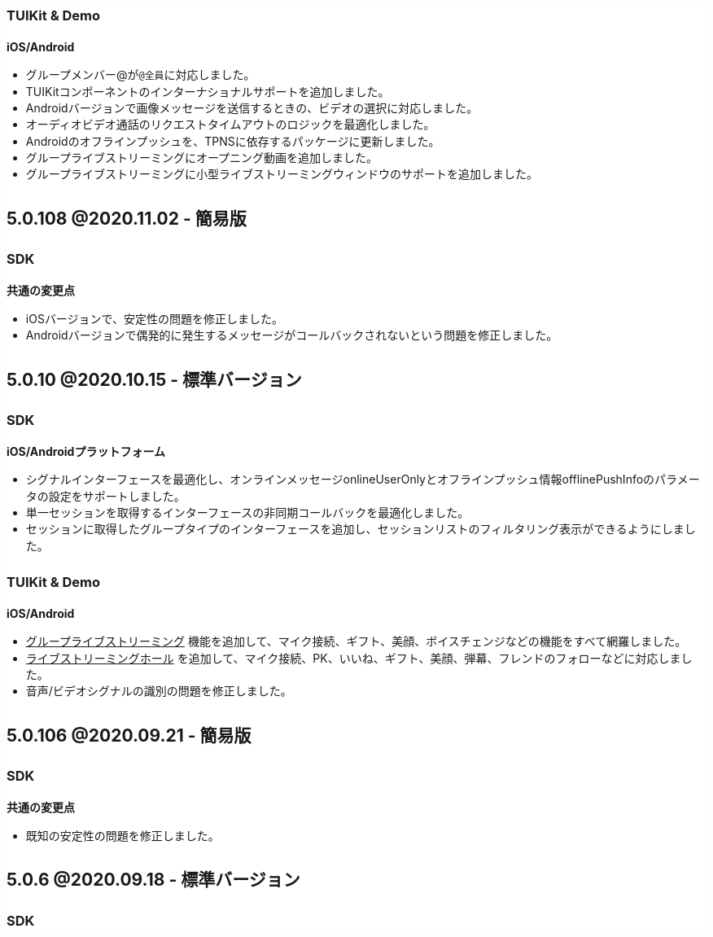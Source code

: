 ### TUIKit & Demo

**iOS/Android**
- グループメンバー@が`@全員`に対応しました。
- TUIKitコンポーネントのインターナショナルサポートを追加しました。
- Androidバージョンで画像メッセージを送信するときの、ビデオの選択に対応しました。
- オーディオビデオ通話のリクエストタイムアウトのロジックを最適化しました。
- Androidのオフラインプッシュを、TPNSに依存するパッケージに更新しました。
- グループライブストリーミングにオープニング動画を追加しました。
- グループライブストリーミングに小型ライブストリーミングウィンドウのサポートを追加しました。

## 5.0.108 @2020.11.02 - 簡易版

### SDK

**共通の変更点**

- iOSバージョンで、安定性の問題を修正しました。
- Androidバージョンで偶発的に発生するメッセージがコールバックされないという問題を修正しました。

## 5.0.10 @2020.10.15 - 標準バージョン

### SDK

**iOS/Androidプラットフォーム**

- シグナルインターフェースを最適化し、オンラインメッセージonlineUserOnlyとオフラインプッシュ情報offlinePushInfoのパラメータの設定をサポートしました。
- 単一セッションを取得するインターフェースの非同期コールバックを最適化しました。
- セッションに取得したグループタイプのインターフェースを追加し、セッションリストのフィルタリング表示ができるようにしました。

### TUIKit & Demo

**iOS/Android**
- [グループライブストリーミング](https://intl.cloud.tencent.com/document/product/1047/34547) 機能を追加して、マイク接続、ギフト、美顔、ボイスチェンジなどの機能をすべて網羅しました。
- [ライブストリーミングホール](https://intl.cloud.tencent.com/document/product/1047/34547) を追加して、マイク接続、PK、いいね、ギフト、美顔、弾幕、フレンドのフォローなどに対応しました。
- 音声/ビデオシグナルの識別の問題を修正しました。


## 5.0.106 @2020.09.21 - 簡易版

### SDK

**共通の変更点**

- 既知の安定性の問題を修正しました。

## 5.0.6 @2020.09.18 - 標準バージョン

### SDK
